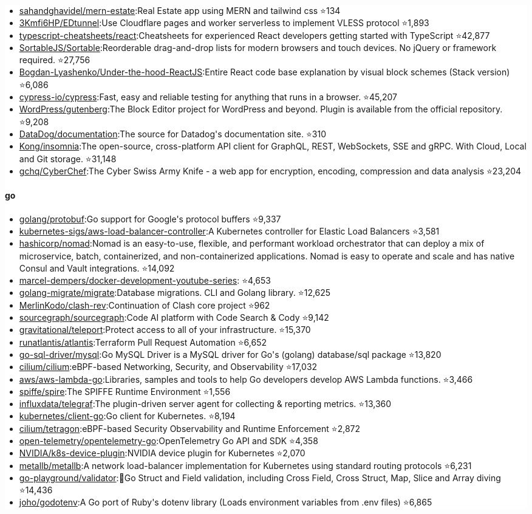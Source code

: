* [sahandghavidel/mern-estate](https://github.com/sahandghavidel/mern-estate):Real Estate app using MERN and tailwind css ⭐134
* [3Kmfi6HP/EDtunnel](https://github.com/3Kmfi6HP/EDtunnel):Use Cloudflare pages and worker serverless to implement VLESS protocol ⭐1,893
* [typescript-cheatsheets/react](https://github.com/typescript-cheatsheets/react):Cheatsheets for experienced React developers getting started with TypeScript ⭐42,877
* [SortableJS/Sortable](https://github.com/SortableJS/Sortable):Reorderable drag-and-drop lists for modern browsers and touch devices. No jQuery or framework required. ⭐27,756
* [Bogdan-Lyashenko/Under-the-hood-ReactJS](https://github.com/Bogdan-Lyashenko/Under-the-hood-ReactJS):Entire React code base explanation by visual block schemes (Stack version) ⭐6,086
* [cypress-io/cypress](https://github.com/cypress-io/cypress):Fast, easy and reliable testing for anything that runs in a browser. ⭐45,207
* [WordPress/gutenberg](https://github.com/WordPress/gutenberg):The Block Editor project for WordPress and beyond. Plugin is available from the official repository. ⭐9,208
* [DataDog/documentation](https://github.com/DataDog/documentation):The source for Datadog's documentation site. ⭐310
* [Kong/insomnia](https://github.com/Kong/insomnia):The open-source, cross-platform API client for GraphQL, REST, WebSockets, SSE and gRPC. With Cloud, Local and Git storage. ⭐31,148
* [gchq/CyberChef](https://github.com/gchq/CyberChef):The Cyber Swiss Army Knife - a web app for encryption, encoding, compression and data analysis ⭐23,204

#### go
* [golang/protobuf](https://github.com/golang/protobuf):Go support for Google's protocol buffers ⭐9,337
* [kubernetes-sigs/aws-load-balancer-controller](https://github.com/kubernetes-sigs/aws-load-balancer-controller):A Kubernetes controller for Elastic Load Balancers ⭐3,581
* [hashicorp/nomad](https://github.com/hashicorp/nomad):Nomad is an easy-to-use, flexible, and performant workload orchestrator that can deploy a mix of microservice, batch, containerized, and non-containerized applications. Nomad is easy to operate and scale and has native Consul and Vault integrations. ⭐14,092
* [marcel-dempers/docker-development-youtube-series](https://github.com/marcel-dempers/docker-development-youtube-series): ⭐4,653
* [golang-migrate/migrate](https://github.com/golang-migrate/migrate):Database migrations. CLI and Golang library. ⭐12,625
* [MerlinKodo/clash-rev](https://github.com/MerlinKodo/clash-rev):Continuation of Clash core project ⭐962
* [sourcegraph/sourcegraph](https://github.com/sourcegraph/sourcegraph):Code AI platform with Code Search & Cody ⭐9,142
* [gravitational/teleport](https://github.com/gravitational/teleport):Protect access to all of your infrastructure. ⭐15,370
* [runatlantis/atlantis](https://github.com/runatlantis/atlantis):Terraform Pull Request Automation ⭐6,652
* [go-sql-driver/mysql](https://github.com/go-sql-driver/mysql):Go MySQL Driver is a MySQL driver for Go's (golang) database/sql package ⭐13,820
* [cilium/cilium](https://github.com/cilium/cilium):eBPF-based Networking, Security, and Observability ⭐17,032
* [aws/aws-lambda-go](https://github.com/aws/aws-lambda-go):Libraries, samples and tools to help Go developers develop AWS Lambda functions. ⭐3,466
* [spiffe/spire](https://github.com/spiffe/spire):The SPIFFE Runtime Environment ⭐1,556
* [influxdata/telegraf](https://github.com/influxdata/telegraf):The plugin-driven server agent for collecting & reporting metrics. ⭐13,360
* [kubernetes/client-go](https://github.com/kubernetes/client-go):Go client for Kubernetes. ⭐8,194
* [cilium/tetragon](https://github.com/cilium/tetragon):eBPF-based Security Observability and Runtime Enforcement ⭐2,872
* [open-telemetry/opentelemetry-go](https://github.com/open-telemetry/opentelemetry-go):OpenTelemetry Go API and SDK ⭐4,358
* [NVIDIA/k8s-device-plugin](https://github.com/NVIDIA/k8s-device-plugin):NVIDIA device plugin for Kubernetes ⭐2,070
* [metallb/metallb](https://github.com/metallb/metallb):A network load-balancer implementation for Kubernetes using standard routing protocols ⭐6,231
* [go-playground/validator](https://github.com/go-playground/validator):💯Go Struct and Field validation, including Cross Field, Cross Struct, Map, Slice and Array diving ⭐14,436
* [joho/godotenv](https://github.com/joho/godotenv):A Go port of Ruby's dotenv library (Loads environment variables from .env files) ⭐6,865